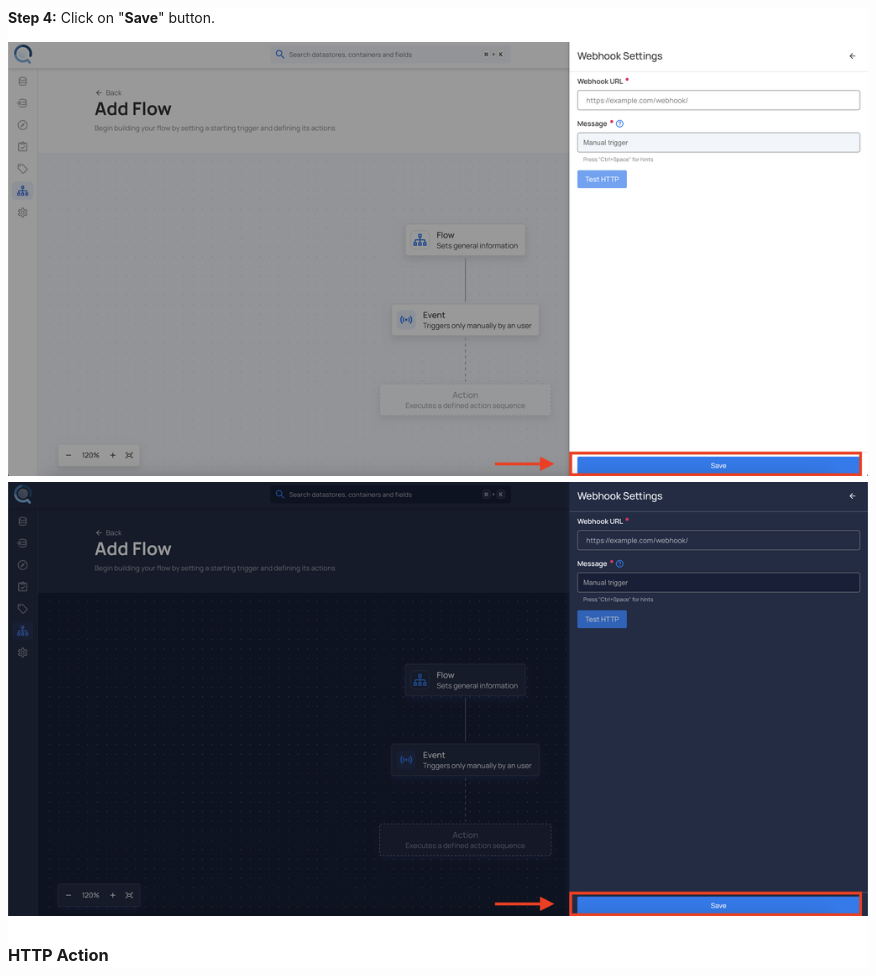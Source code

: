 **Step 4:** Click on "**Save**" button.

![flows-weebhook-3](../assets/flows/actions/flows-weebhook-3-light.png#only-light)
![flows-weebhook-3](../assets/flows/actions/flows-weebhook-3-dark.png#only-dark)

### HTTP Action
